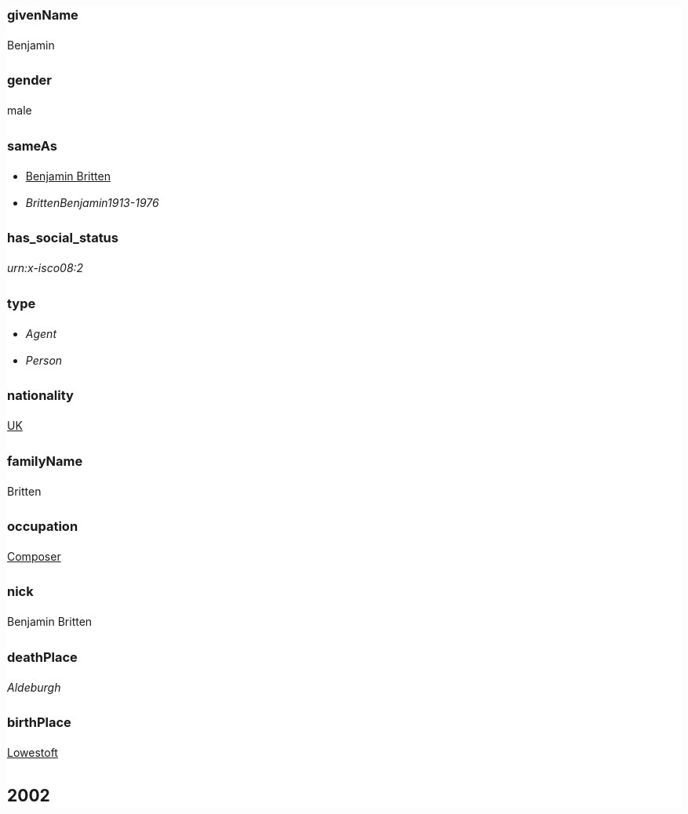 ### givenName


Benjamin

### gender


male

### sameAs

 - [Benjamin Britten](#Benjamin-Britten)

 - *BrittenBenjamin1913-1976*

### has_social_status


*urn:x-isco08:2*

### type

 - *Agent*

 - *Person*

### nationality


[UK](#UK)

### familyName


Britten

### occupation


[Composer](#Composer)

### nick


Benjamin Britten

### deathPlace


*Aldeburgh*

### birthPlace


[Lowestoft](#Lowestoft)

## 2002
